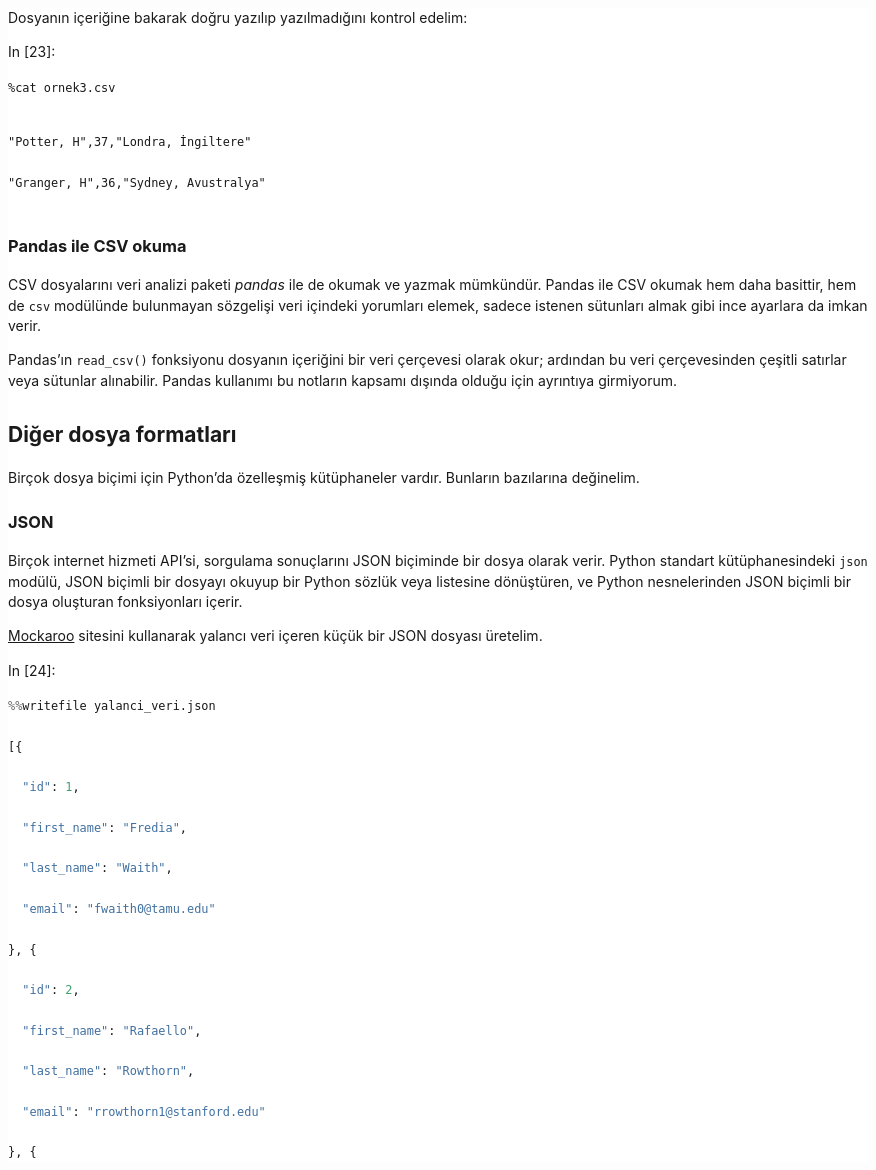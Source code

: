 Dosyanın içeriğine bakarak doğru yazılıp yazılmadığını kontrol edelim:

In [23]:

```
%cat ornek3.csv


```

```
"Potter, H",37,"Londra, İngiltere"

"Granger, H",36,"Sydney, Avustralya"


```

### Pandas ile CSV okuma

CSV dosyalarını veri analizi paketi *pandas* ile de okumak ve yazmak mümkündür. Pandas ile CSV okumak hem daha basittir, hem de `csv` modülünde bulunmayan sözgelişi veri içindeki yorumları elemek, sadece istenen sütunları almak gibi ince ayarlara da imkan verir.

Pandas’ın `read_csv()` fonksiyonu dosyanın içeriğini bir veri çerçevesi olarak okur; ardından bu veri çerçevesinden çeşitli satırlar veya sütunlar alınabilir. Pandas kullanımı bu notların kapsamı dışında olduğu için ayrıntıya girmiyorum.

## Diğer dosya formatları

Birçok dosya biçimi için Python’da özelleşmiş kütüphaneler vardır. Bunların bazılarına değinelim.

### JSON

Birçok internet hizmeti API’si, sorgulama sonuçlarını JSON biçiminde bir dosya olarak verir. Python standart kütüphanesindeki `json` modülü, JSON biçimli bir dosyayı okuyup bir Python sözlük veya listesine dönüştüren, ve Python nesnelerinden JSON biçimli bir dosya oluşturan fonksiyonları içerir.

[Mockaroo](https://www.mockaroo.com/) sitesini kullanarak yalancı veri içeren küçük bir JSON dosyası üretelim.

In [24]:

```py
%%writefile yalanci_veri.json

[{

  "id": 1,

  "first_name": "Fredia",

  "last_name": "Waith",

  "email": "fwaith0@tamu.edu"

}, {

  "id": 2,

  "first_name": "Rafaello",

  "last_name": "Rowthorn",

  "email": "rrowthorn1@stanford.edu"

}, {

```